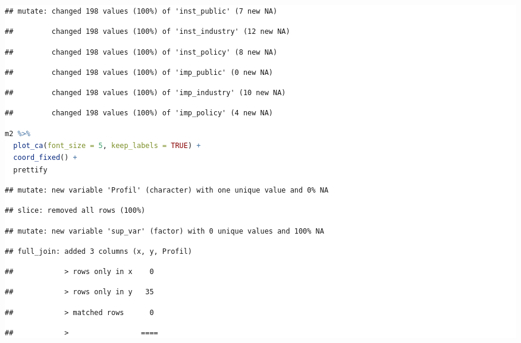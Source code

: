 ```
## mutate: changed 198 values (100%) of 'inst_public' (7 new NA)
```

```
##         changed 198 values (100%) of 'inst_industry' (12 new NA)
```

```
##         changed 198 values (100%) of 'inst_policy' (8 new NA)
```

```
##         changed 198 values (100%) of 'imp_public' (0 new NA)
```

```
##         changed 198 values (100%) of 'imp_industry' (10 new NA)
```

```
##         changed 198 values (100%) of 'imp_policy' (4 new NA)
```



```r
m2 %>%
  plot_ca(font_size = 5, keep_labels = TRUE) +
  coord_fixed() +
  prettify 
```

```
## mutate: new variable 'Profil' (character) with one unique value and 0% NA
```

```
## slice: removed all rows (100%)
```

```
## mutate: new variable 'sup_var' (factor) with 0 unique values and 100% NA
```

```
## full_join: added 3 columns (x, y, Profil)
```

```
##            > rows only in x    0
```

```
##            > rows only in y   35
```

```
##            > matched rows      0
```

```
##            >                 ====
```
